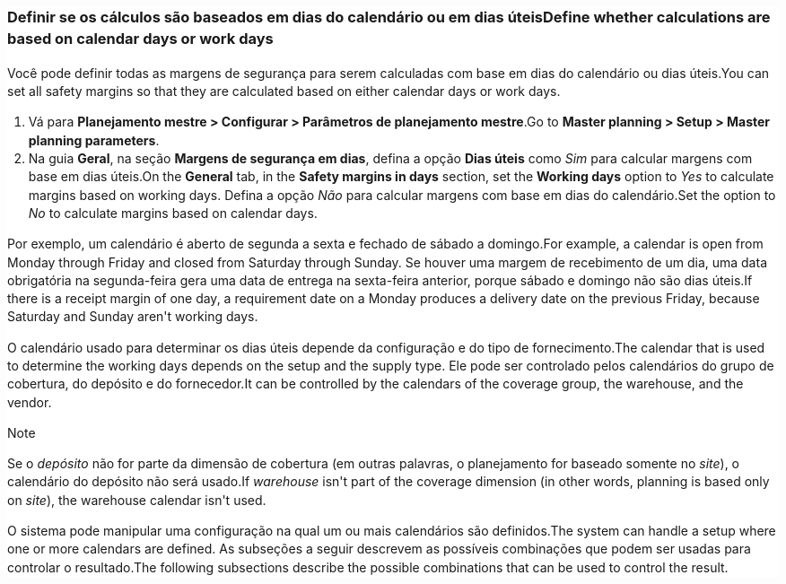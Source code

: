 ### <a name="define-whether-calculations-are-based-on-calendar-days-or-work-days"></a><span data-ttu-id="7db4b-183">Definir se os cálculos são baseados em dias do calendário ou em dias úteis</span><span class="sxs-lookup"><span data-stu-id="7db4b-183">Define whether calculations are based on calendar days or work days</span></span>

<span data-ttu-id="7db4b-184">Você pode definir todas as margens de segurança para serem calculadas com base em dias do calendário ou dias úteis.</span><span class="sxs-lookup"><span data-stu-id="7db4b-184">You can set all safety margins so that they are calculated based on either calendar days or work days.</span></span>

1. <span data-ttu-id="7db4b-185">Vá para **Planejamento mestre \> Configurar \> Parâmetros de planejamento mestre**.</span><span class="sxs-lookup"><span data-stu-id="7db4b-185">Go to **Master planning \> Setup \> Master planning parameters**.</span></span>
1. <span data-ttu-id="7db4b-186">Na guia **Geral**, na seção **Margens de segurança em dias**, defina a opção **Dias úteis** como *Sim* para calcular margens com base em dias úteis.</span><span class="sxs-lookup"><span data-stu-id="7db4b-186">On the **General** tab, in the **Safety margins in days** section, set the **Working days** option to *Yes* to calculate margins based on working days.</span></span> <span data-ttu-id="7db4b-187">Defina a opção *Não* para calcular margens com base em dias do calendário.</span><span class="sxs-lookup"><span data-stu-id="7db4b-187">Set the option to *No* to calculate margins based on calendar days.</span></span>

<span data-ttu-id="7db4b-188">Por exemplo, um calendário é aberto de segunda a sexta e fechado de sábado a domingo.</span><span class="sxs-lookup"><span data-stu-id="7db4b-188">For example, a calendar is open from Monday through Friday and closed from Saturday through Sunday.</span></span> <span data-ttu-id="7db4b-189">Se houver uma margem de recebimento de um dia, uma data obrigatória na segunda-feira gera uma data de entrega na sexta-feira anterior, porque sábado e domingo não são dias úteis.</span><span class="sxs-lookup"><span data-stu-id="7db4b-189">If there is a receipt margin of one day, a requirement date on a Monday produces a delivery date on the previous Friday, because Saturday and Sunday aren't working days.</span></span>

<span data-ttu-id="7db4b-190">O calendário usado para determinar os dias úteis depende da configuração e do tipo de fornecimento.</span><span class="sxs-lookup"><span data-stu-id="7db4b-190">The calendar that is used to determine the working days depends on the setup and the supply type.</span></span> <span data-ttu-id="7db4b-191">Ele pode ser controlado pelos calendários do grupo de cobertura, do depósito e do fornecedor.</span><span class="sxs-lookup"><span data-stu-id="7db4b-191">It can be controlled by the calendars of the coverage group, the warehouse, and the vendor.</span></span>

> [!NOTE]
> <span data-ttu-id="7db4b-192">Se o *depósito* não for parte da dimensão de cobertura (em outras palavras, o planejamento for baseado somente no *site*), o calendário do depósito não será usado.</span><span class="sxs-lookup"><span data-stu-id="7db4b-192">If *warehouse* isn't part of the coverage dimension (in other words, planning is based only on *site*), the warehouse calendar isn't used.</span></span>

<span data-ttu-id="7db4b-193">O sistema pode manipular uma configuração na qual um ou mais calendários são definidos.</span><span class="sxs-lookup"><span data-stu-id="7db4b-193">The system can handle a setup where one or more calendars are defined.</span></span> <span data-ttu-id="7db4b-194">As subseções a seguir descrevem as possíveis combinações que podem ser usadas para controlar o resultado.</span><span class="sxs-lookup"><span data-stu-id="7db4b-194">The following subsections describe the possible combinations that can be used to control the result.</span></span>
